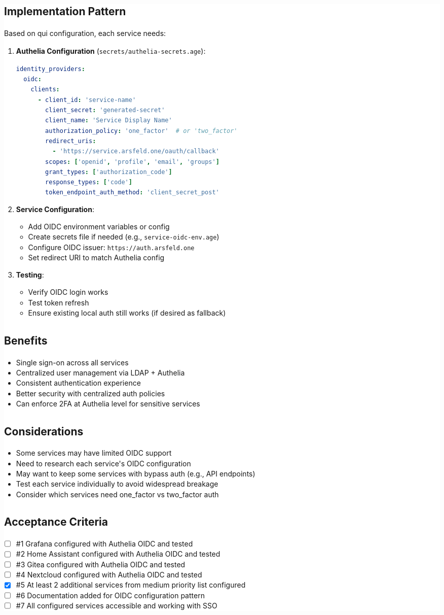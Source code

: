 ## Implementation Pattern

Based on qui configuration, each service needs:

1. **Authelia Configuration** (`secrets/authelia-secrets.age`):
   ```yaml
   identity_providers:
     oidc:
       clients:
         - client_id: 'service-name'
           client_secret: 'generated-secret'
           client_name: 'Service Display Name'
           authorization_policy: 'one_factor'  # or 'two_factor'
           redirect_uris:
             - 'https://service.arsfeld.one/oauth/callback'
           scopes: ['openid', 'profile', 'email', 'groups']
           grant_types: ['authorization_code']
           response_types: ['code']
           token_endpoint_auth_method: 'client_secret_post'
   ```

2. **Service Configuration**:
   - Add OIDC environment variables or config
   - Create secrets file if needed (e.g., `service-oidc-env.age`)
   - Configure OIDC issuer: `https://auth.arsfeld.one`
   - Set redirect URI to match Authelia config

3. **Testing**:
   - Verify OIDC login works
   - Test token refresh
   - Ensure existing local auth still works (if desired as fallback)

## Benefits
- Single sign-on across all services
- Centralized user management via LDAP + Authelia
- Consistent authentication experience
- Better security with centralized auth policies
- Can enforce 2FA at Authelia level for sensitive services

## Considerations
- Some services may have limited OIDC support
- Need to research each service's OIDC configuration
- May want to keep some services with bypass auth (e.g., API endpoints)
- Test each service individually to avoid widespread breakage
- Consider which services need one_factor vs two_factor auth


## Acceptance Criteria

- [ ] #1 Grafana configured with Authelia OIDC and tested
- [ ] #2 Home Assistant configured with Authelia OIDC and tested
- [ ] #3 Gitea configured with Authelia OIDC and tested
- [ ] #4 Nextcloud configured with Authelia OIDC and tested
- [x] #5 At least 2 additional services from medium priority list configured
- [ ] #6 Documentation added for OIDC configuration pattern
- [ ] #7 All configured services accessible and working with SSO
